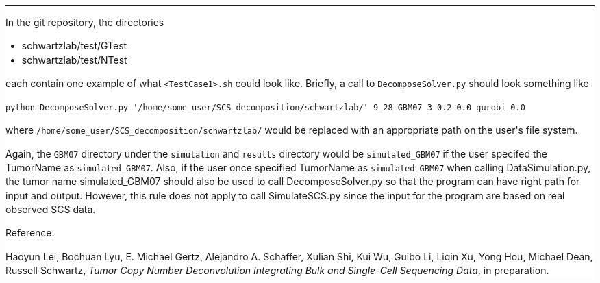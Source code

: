 
--------------
In the git repository, the directories
* schwartzlab/test/GTest
* schwartzlab/test/NTest

each contain one example of what `<TestCase1>.sh` could look like.
Briefly, a call to `DecomposeSolver.py` should look something like
```
python DecomposeSolver.py '/home/some_user/SCS_decomposition/schwartzlab/' 9_28 GBM07 3 0.2 0.0 gurobi 0.0
```

where `/home/some_user/SCS_decomposition/schwartzlab/` would be
replaced with an appropriate path on the user's file system.

Again, the `GBM07` directory under the `simulation` and `results` directory would be `simulated_GBM07` 
if the user specifed the TumorName as `simulated_GBM07`. Also, if the user once specified TumorName 
as `simulated_GBM07` when calling DataSimulation.py, the tumor name simulated_GBM07 should also be used 
to call DecomposeSolver.py so that the program can have right path for input and output. However, this 
rule does not apply to call SimulateSCS.py since the input for the program are based on real observed SCS data.


Reference:

Haoyun Lei, Bochuan Lyu, E. Michael Gertz, Alejandro A. Schaffer,
Xulian Shi, Kui Wu, Guibo Li, Liqin Xu, Yong Hou, Michael Dean,
Russell Schwartz, _Tumor Copy Number Deconvolution Integrating Bulk
and Single-Cell Sequencing Data_, in preparation.
